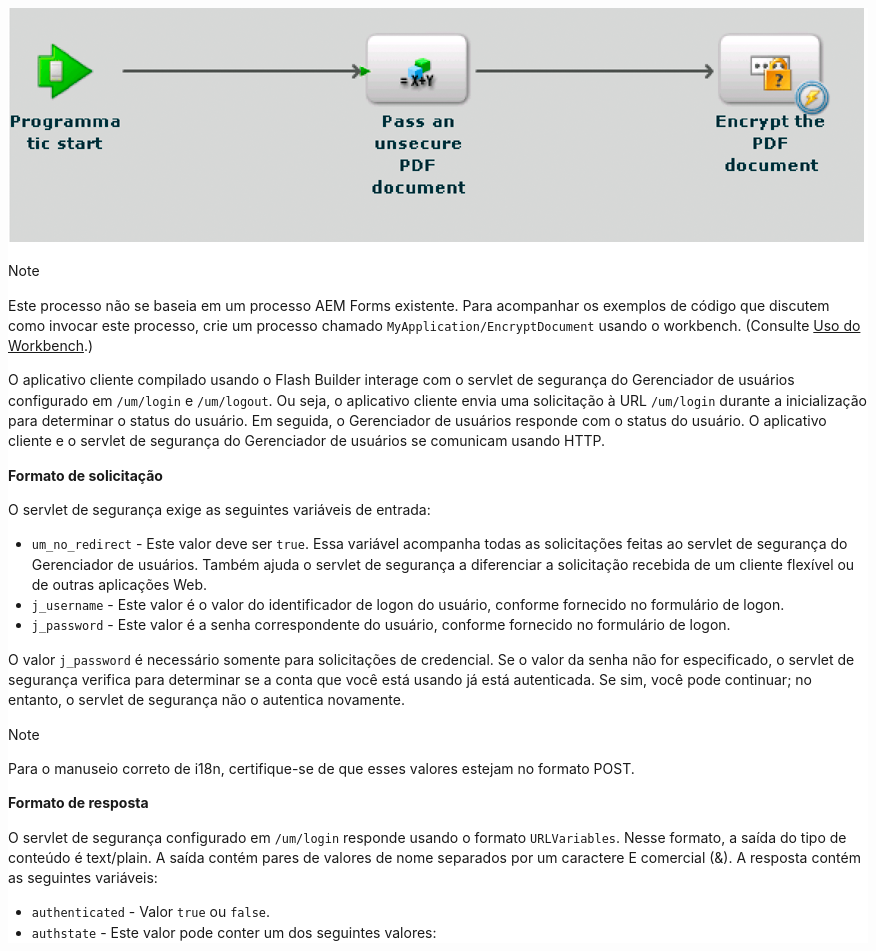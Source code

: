 ![cf_cf_encryptdocumentprocess2](assets/cf_cf_encryptdocumentprocess2.png)

>[!NOTE]
>
>Este processo não se baseia em um processo AEM Forms existente. Para acompanhar os exemplos de código que discutem como invocar este processo, crie um processo chamado `MyApplication/EncryptDocument` usando o workbench. (Consulte [Uso do Workbench](https://www.adobe.com/go/learn_aemforms_workbench_63).)

O aplicativo cliente compilado usando o Flash Builder interage com o servlet de segurança do Gerenciador de usuários configurado em `/um/login` e `/um/logout`. Ou seja, o aplicativo cliente envia uma solicitação à URL `/um/login` durante a inicialização para determinar o status do usuário. Em seguida, o Gerenciador de usuários responde com o status do usuário. O aplicativo cliente e o servlet de segurança do Gerenciador de usuários se comunicam usando HTTP.

**Formato de solicitação**

O servlet de segurança exige as seguintes variáveis de entrada:

* `um_no_redirect` - Este valor deve ser `true`. Essa variável acompanha todas as solicitações feitas ao servlet de segurança do Gerenciador de usuários. Também ajuda o servlet de segurança a diferenciar a solicitação recebida de um cliente flexível ou de outras aplicações Web.
* `j_username` - Este valor é o valor do identificador de logon do usuário, conforme fornecido no formulário de logon.
* `j_password` - Este valor é a senha correspondente do usuário, conforme fornecido no formulário de logon.

O valor `j_password` é necessário somente para solicitações de credencial. Se o valor da senha não for especificado, o servlet de segurança verifica para determinar se a conta que você está usando já está autenticada. Se sim, você pode continuar; no entanto, o servlet de segurança não o autentica novamente.

>[!NOTE]
>
>Para o manuseio correto de i18n, certifique-se de que esses valores estejam no formato POST.

**Formato de resposta**

O servlet de segurança configurado em `/um/login` responde usando o formato `URLVariables`. Nesse formato, a saída do tipo de conteúdo é text/plain. A saída contém pares de valores de nome separados por um caractere E comercial (&amp;). A resposta contém as seguintes variáveis:

* `authenticated` - Valor `true` ou `false`.
* `authstate` - Este valor pode conter um dos seguintes valores:

